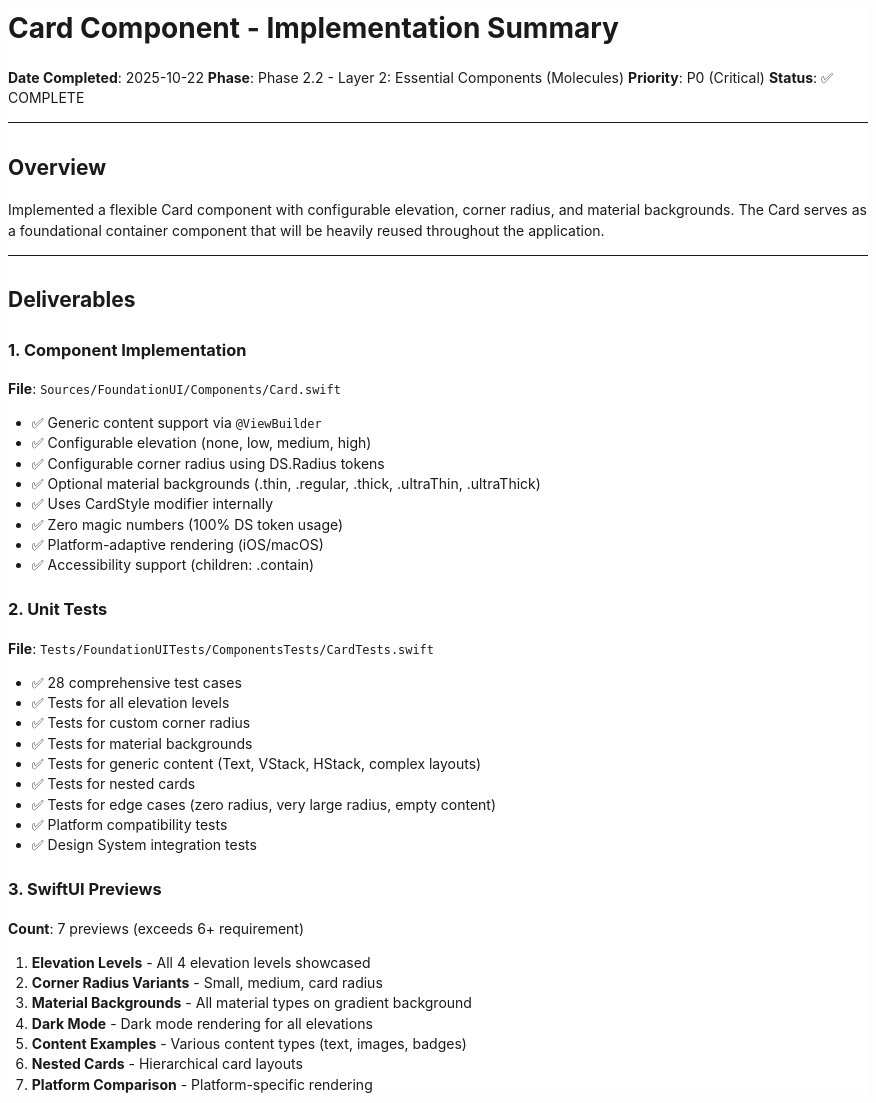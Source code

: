 # Card Component - Implementation Summary

**Date Completed**: 2025-10-22
**Phase**: Phase 2.2 - Layer 2: Essential Components (Molecules)
**Priority**: P0 (Critical)
**Status**: ✅ COMPLETE

---

## Overview

Implemented a flexible Card component with configurable elevation, corner radius, and material backgrounds. The Card serves as a foundational container component that will be heavily reused throughout the application.

---

## Deliverables

### 1. Component Implementation
**File**: `Sources/FoundationUI/Components/Card.swift`

- ✅ Generic content support via `@ViewBuilder`
- ✅ Configurable elevation (none, low, medium, high)
- ✅ Configurable corner radius using DS.Radius tokens
- ✅ Optional material backgrounds (.thin, .regular, .thick, .ultraThin, .ultraThick)
- ✅ Uses CardStyle modifier internally
- ✅ Zero magic numbers (100% DS token usage)
- ✅ Platform-adaptive rendering (iOS/macOS)
- ✅ Accessibility support (children: .contain)

### 2. Unit Tests
**File**: `Tests/FoundationUITests/ComponentsTests/CardTests.swift`

- ✅ 28 comprehensive test cases
- ✅ Tests for all elevation levels
- ✅ Tests for custom corner radius
- ✅ Tests for material backgrounds
- ✅ Tests for generic content (Text, VStack, HStack, complex layouts)
- ✅ Tests for nested cards
- ✅ Tests for edge cases (zero radius, very large radius, empty content)
- ✅ Platform compatibility tests
- ✅ Design System integration tests

### 3. SwiftUI Previews
**Count**: 7 previews (exceeds 6+ requirement)

1. **Elevation Levels** - All 4 elevation levels showcased
2. **Corner Radius Variants** - Small, medium, card radius
3. **Material Backgrounds** - All material types on gradient background
4. **Dark Mode** - Dark mode rendering for all elevations
5. **Content Examples** - Various content types (text, images, badges)
6. **Nested Cards** - Hierarchical card layouts
7. **Platform Comparison** - Platform-specific rendering
